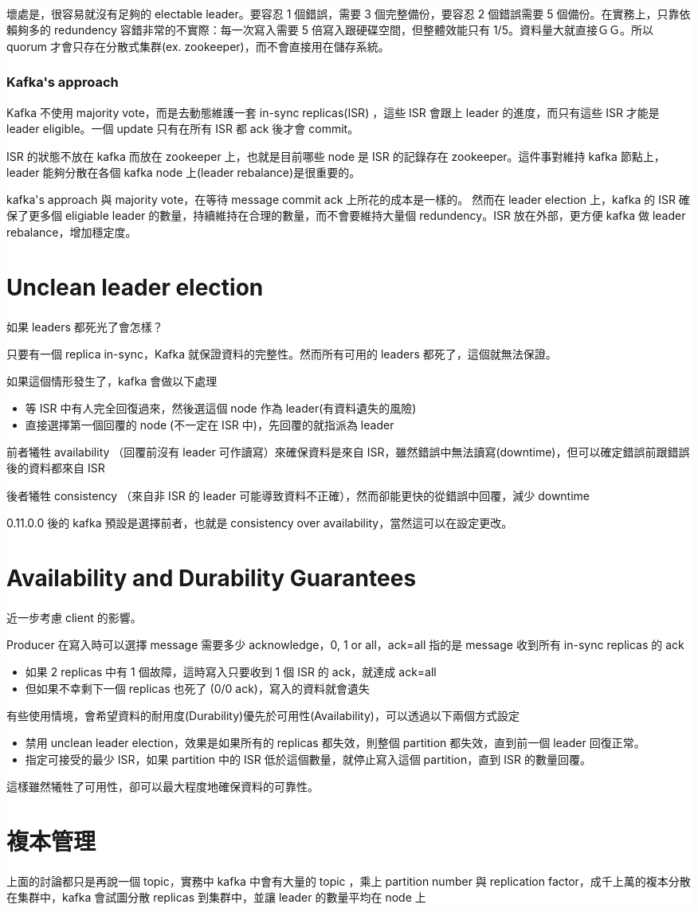 壞處是，很容易就沒有足夠的 electable leader。要容忍 1 個錯誤，需要 3 個完整備份，要容忍 2 個錯誤需要 5 個備份。在實務上，只靠依賴夠多的 redundency 容錯非常的不實際：每一次寫入需要 5 倍寫入跟硬碟空間，但整體效能只有 1/5。資料量大就直接ＧＧ。所以 quorum 才會只存在分散式集群(ex. zookeeper)，而不會直接用在儲存系統。

### Kafka's approach

Kafka 不使用 majority vote，而是去動態維護一套 in-sync replicas(ISR) ，這些 ISR 會跟上 leader 的進度，而只有這些 ISR 才能是 leader eligible。一個 update 只有在所有 ISR 都 ack 後才會 commit。

ISR 的狀態不放在 kafka 而放在 zookeeper 上，也就是目前哪些 node 是 ISR 的記錄存在 zookeeper。這件事對維持 kafka 節點上，leader 能夠分散在各個 kafka node 上(leader rebalance)是很重要的。

kafka's approach 與 majority vote，在等待 message commit ack 上所花的成本是一樣的。 然而在 leader election 上，kafka 的 ISR 確保了更多個 eligiable leader 的數量，持續維持在合理的數量，而不會要維持大量個 redundency。ISR 放在外部，更方便 kafka 做 leader rebalance，增加穩定度。

# Unclean leader election

如果 leaders 都死光了會怎樣？

只要有一個 replica in-sync，Kafka 就保證資料的完整性。然而所有可用的 leaders 都死了，這個就無法保證。

如果這個情形發生了，kafka 會做以下處理

* 等 ISR 中有人完全回復過來，然後選這個 node 作為 leader(有資料遺失的風險)
* 直接選擇第一個回覆的 node (不一定在 ISR 中)，先回覆的就指派為 leader

前者犧牲 availability （回覆前沒有 leader 可作讀寫）來確保資料是來自 ISR，雖然錯誤中無法讀寫(downtime)，但可以確定錯誤前跟錯誤後的資料都來自 ISR

後者犧牲 consistency （來自非 ISR 的 leader 可能導致資料不正確），然而卻能更快的從錯誤中回覆，減少 downtime

0.11.0.0  後的 kafka 預設是選擇前者，也就是 consistency over availability，當然這可以在設定更改。

# Availability and Durability Guarantees

近一步考慮 client 的影響。

Producer 在寫入時可以選擇 message 需要多少 acknowledge，0, 1 or all，ack=all 指的是 message 收到所有 in-sync replicas 的 ack

* 如果 2 replicas 中有 1 個故障，這時寫入只要收到 1 個 ISR 的 ack，就達成 ack=all
* 但如果不幸剩下一個 replicas 也死了 (0/0 ack)，寫入的資料就會遺失

有些使用情境，會希望資料的耐用度(Durability)優先於可用性(Availability)，可以透過以下兩個方式設定

* 禁用 unclean leader election，效果是如果所有的 replicas 都失效，則整個 partition 都失效，直到前一個 leader 回復正常。
* 指定可接受的最少 ISR，如果 partition 中的 ISR 低於這個數量，就停止寫入這個 partition，直到 ISR 的數量回覆。

這樣雖然犧牲了可用性，卻可以最大程度地確保資料的可靠性。

# 複本管理

上面的討論都只是再說一個 topic，實務中 kafka 中會有大量的 topic ，乘上 partition number 與 replication factor，成千上萬的複本分散在集群中，kafka 會試圖分散 replicas 到集群中，並讓 leader 的數量平均在 node 上
